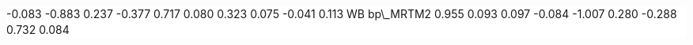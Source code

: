 <td style="text-align:right;">
-0.083
</td>
<td style="text-align:right;">
-0.883
</td>
<td style="text-align:right;">
0.237
</td>
<td style="text-align:right;">
-0.377
</td>
<td style="text-align:right;">
0.717
</td>
<td style="text-align:right;">
0.080
</td>
<td style="text-align:right;">
0.323
</td>
<td style="text-align:right;">
0.075
</td>
<td style="text-align:right;">
-0.041
</td>
<td style="text-align:right;">
0.113
</td>
</tr>
<tr>
<td style="text-align:left;">
WB
</td>
<td style="text-align:left;">
bp\_MRTM2
</td>
<td style="text-align:right;">
0.955
</td>
<td style="text-align:right;">
0.093
</td>
<td style="text-align:right;">
0.097
</td>
<td style="text-align:right;">
-0.084
</td>
<td style="text-align:right;">
-1.007
</td>
<td style="text-align:right;">
0.280
</td>
<td style="text-align:right;">
-0.288
</td>
<td style="text-align:right;">
0.732
</td>
<td style="text-align:right;">
0.084
